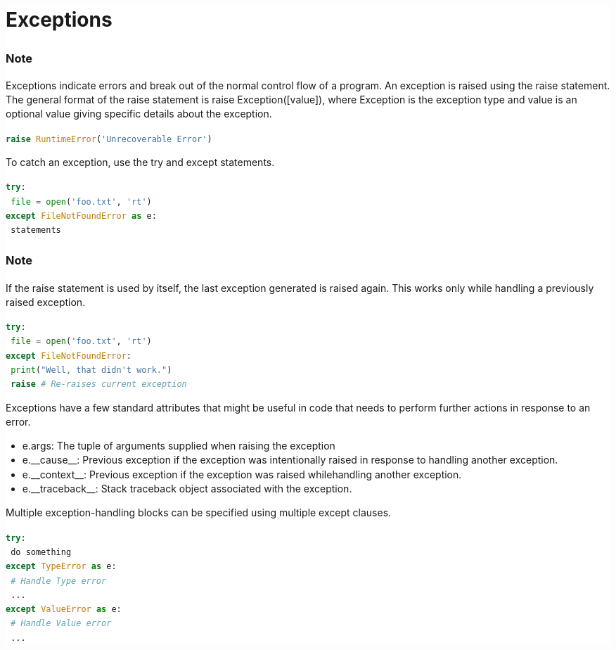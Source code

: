  # Exceptions

### Note
Exceptions indicate errors and break out of the normal control flow of a
program. An exception is raised using the raise statement. The general
format of the raise statement is raise Exception([value]), where
Exception is the exception type and value is an optional value giving
specific details about the exception.

```python
raise RuntimeError('Unrecoverable Error')
```
To catch an exception, use the try and except statements.

```python
try:
 file = open('foo.txt', 'rt')
except FileNotFoundError as e:
 statements
```

### Note
If the raise statement is used by itself, the last exception generated is
raised again. This works only while handling a previously raised exception.

```python
try:
 file = open('foo.txt', 'rt')
except FileNotFoundError:
 print("Well, that didn't work.")
 raise # Re-raises current exception
```

Exceptions have a few standard attributes that might be useful in code
that needs to perform further actions in response to an error.

* e.args: The tuple of arguments supplied when raising the exception
* e.\_\_cause\_\_: Previous exception if the exception was intentionally raised in response to handling another exception.
* e.\_\_context\_\_: Previous exception if the exception was raised whilehandling another exception.
* e.\_\_traceback\_\_: Stack traceback object associated with the exception.

Multiple exception-handling blocks can be specified using multiple
except clauses.

```python
try:
 do something
except TypeError as e:
 # Handle Type error
 ...
except ValueError as e:
 # Handle Value error
 ...

```
